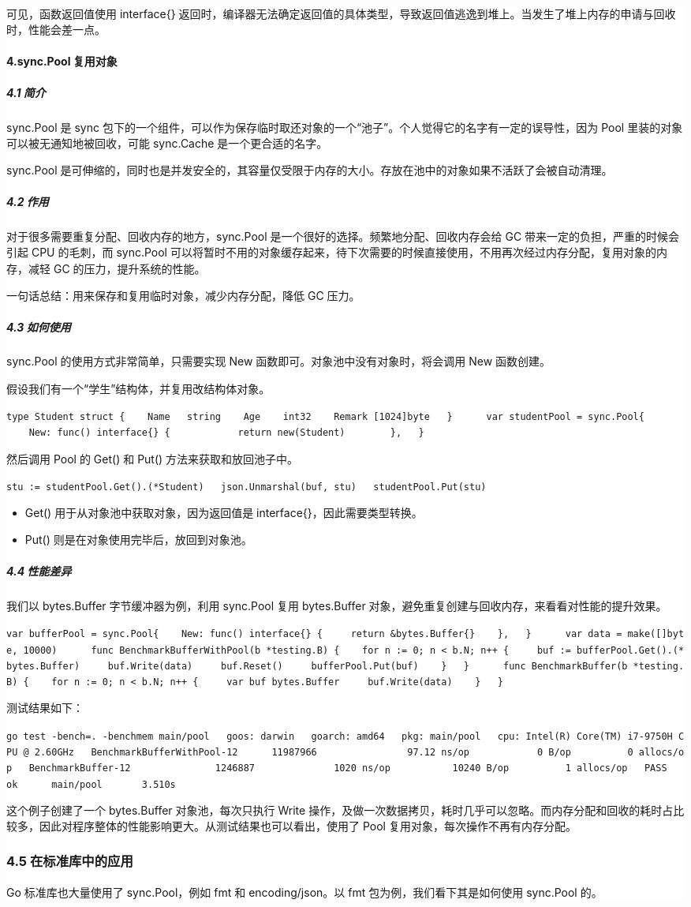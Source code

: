 可见，函数返回值使用 interface{} 返回时，编译器无法确定返回值的具体类型，导致返回值逃逸到堆上。当发生了堆上内存的申请与回收时，性能会差一点。

#### 4.sync.Pool 复用对象

##### 4.1 简介

sync.Pool 是 sync 包下的一个组件，可以作为保存临时取还对象的一个“池子”。个人觉得它的名字有一定的误导性，因为 Pool 里装的对象可以被无通知地被回收，可能 sync.Cache 是一个更合适的名字。

sync.Pool 是可伸缩的，同时也是并发安全的，其容量仅受限于内存的大小。存放在池中的对象如果不活跃了会被自动清理。

##### 4.2 作用

对于很多需要重复分配、回收内存的地方，sync.Pool 是一个很好的选择。频繁地分配、回收内存会给 GC 带来一定的负担，严重的时候会引起 CPU 的毛刺，而 sync.Pool 可以将暂时不用的对象缓存起来，待下次需要的时候直接使用，不用再次经过内存分配，复用对象的内存，减轻 GC 的压力，提升系统的性能。

一句话总结：用来保存和复用临时对象，减少内存分配，降低 GC 压力。

##### 4.3 如何使用

sync.Pool 的使用方式非常简单，只需要实现 New 函数即可。对象池中没有对象时，将会调用 New 函数创建。

假设我们有一个“学生”结构体，并复用改结构体对象。

`type Student struct {    Name   string    Age    int32    Remark [1024]byte   }      var studentPool = sync.Pool{       New: func() interface{} {            return new(Student)        },   }   `

然后调用 Pool 的 Get() 和 Put() 方法来获取和放回池子中。

`stu := studentPool.Get().(*Student)   json.Unmarshal(buf, stu)   studentPool.Put(stu)   `

- Get() 用于从对象池中获取对象，因为返回值是 interface{}，因此需要类型转换。
    
- Put() 则是在对象使用完毕后，放回到对象池。
    

##### 4.4 性能差异

我们以 bytes.Buffer 字节缓冲器为例，利用 sync.Pool 复用 bytes.Buffer 对象，避免重复创建与回收内存，来看看对性能的提升效果。

`var bufferPool = sync.Pool{    New: func() interface{} {     return &bytes.Buffer{}    },   }      var data = make([]byte, 10000)      func BenchmarkBufferWithPool(b *testing.B) {    for n := 0; n < b.N; n++ {     buf := bufferPool.Get().(*bytes.Buffer)     buf.Write(data)     buf.Reset()     bufferPool.Put(buf)    }   }      func BenchmarkBuffer(b *testing.B) {    for n := 0; n < b.N; n++ {     var buf bytes.Buffer     buf.Write(data)    }   }   `

测试结果如下：

`go test -bench=. -benchmem main/pool   goos: darwin   goarch: amd64   pkg: main/pool   cpu: Intel(R) Core(TM) i7-9750H CPU @ 2.60GHz   BenchmarkBufferWithPool-12      11987966                97.12 ns/op            0 B/op          0 allocs/op   BenchmarkBuffer-12               1246887              1020 ns/op           10240 B/op          1 allocs/op   PASS   ok      main/pool       3.510s   `

这个例子创建了一个 bytes.Buffer 对象池，每次只执行 Write 操作，及做一次数据拷贝，耗时几乎可以忽略。而内存分配和回收的耗时占比较多，因此对程序整体的性能影响更大。从测试结果也可以看出，使用了 Pool 复用对象，每次操作不再有内存分配。

### 4.5 在标准库中的应用

Go 标准库也大量使用了 sync.Pool，例如 fmt 和 encoding/json。以 fmt 包为例，我们看下其是如何使用 sync.Pool 的。
